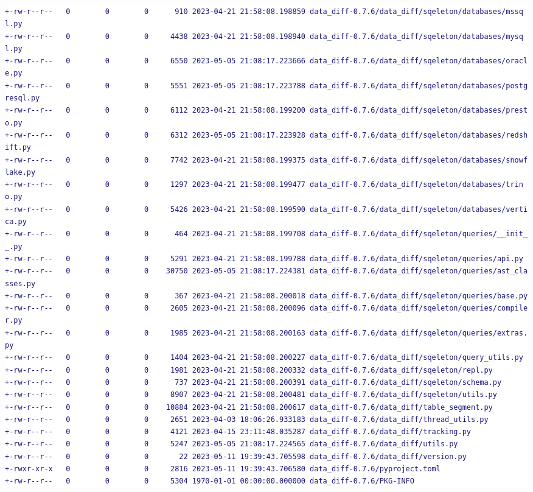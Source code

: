 ```diff
+-rw-r--r--   0        0        0      910 2023-04-21 21:58:08.198859 data_diff-0.7.6/data_diff/sqeleton/databases/mssql.py
+-rw-r--r--   0        0        0     4438 2023-04-21 21:58:08.198940 data_diff-0.7.6/data_diff/sqeleton/databases/mysql.py
+-rw-r--r--   0        0        0     6550 2023-05-05 21:08:17.223666 data_diff-0.7.6/data_diff/sqeleton/databases/oracle.py
+-rw-r--r--   0        0        0     5551 2023-05-05 21:08:17.223788 data_diff-0.7.6/data_diff/sqeleton/databases/postgresql.py
+-rw-r--r--   0        0        0     6112 2023-04-21 21:58:08.199200 data_diff-0.7.6/data_diff/sqeleton/databases/presto.py
+-rw-r--r--   0        0        0     6312 2023-05-05 21:08:17.223928 data_diff-0.7.6/data_diff/sqeleton/databases/redshift.py
+-rw-r--r--   0        0        0     7742 2023-04-21 21:58:08.199375 data_diff-0.7.6/data_diff/sqeleton/databases/snowflake.py
+-rw-r--r--   0        0        0     1297 2023-04-21 21:58:08.199477 data_diff-0.7.6/data_diff/sqeleton/databases/trino.py
+-rw-r--r--   0        0        0     5426 2023-04-21 21:58:08.199590 data_diff-0.7.6/data_diff/sqeleton/databases/vertica.py
+-rw-r--r--   0        0        0      464 2023-04-21 21:58:08.199708 data_diff-0.7.6/data_diff/sqeleton/queries/__init__.py
+-rw-r--r--   0        0        0     5291 2023-04-21 21:58:08.199788 data_diff-0.7.6/data_diff/sqeleton/queries/api.py
+-rw-r--r--   0        0        0    30750 2023-05-05 21:08:17.224381 data_diff-0.7.6/data_diff/sqeleton/queries/ast_classes.py
+-rw-r--r--   0        0        0      367 2023-04-21 21:58:08.200018 data_diff-0.7.6/data_diff/sqeleton/queries/base.py
+-rw-r--r--   0        0        0     2605 2023-04-21 21:58:08.200096 data_diff-0.7.6/data_diff/sqeleton/queries/compiler.py
+-rw-r--r--   0        0        0     1985 2023-04-21 21:58:08.200163 data_diff-0.7.6/data_diff/sqeleton/queries/extras.py
+-rw-r--r--   0        0        0     1404 2023-04-21 21:58:08.200227 data_diff-0.7.6/data_diff/sqeleton/query_utils.py
+-rw-r--r--   0        0        0     1981 2023-04-21 21:58:08.200332 data_diff-0.7.6/data_diff/sqeleton/repl.py
+-rw-r--r--   0        0        0      737 2023-04-21 21:58:08.200391 data_diff-0.7.6/data_diff/sqeleton/schema.py
+-rw-r--r--   0        0        0     8907 2023-04-21 21:58:08.200481 data_diff-0.7.6/data_diff/sqeleton/utils.py
+-rw-r--r--   0        0        0    10884 2023-04-21 21:58:08.200617 data_diff-0.7.6/data_diff/table_segment.py
+-rw-r--r--   0        0        0     2651 2023-04-03 18:06:26.933183 data_diff-0.7.6/data_diff/thread_utils.py
+-rw-r--r--   0        0        0     4121 2023-04-15 23:11:48.035287 data_diff-0.7.6/data_diff/tracking.py
+-rw-r--r--   0        0        0     5247 2023-05-05 21:08:17.224565 data_diff-0.7.6/data_diff/utils.py
+-rw-r--r--   0        0        0       22 2023-05-11 19:39:43.705598 data_diff-0.7.6/data_diff/version.py
+-rwxr-xr-x   0        0        0     2816 2023-05-11 19:39:43.706580 data_diff-0.7.6/pyproject.toml
+-rw-r--r--   0        0        0     5304 1970-01-01 00:00:00.000000 data_diff-0.7.6/PKG-INFO
```
